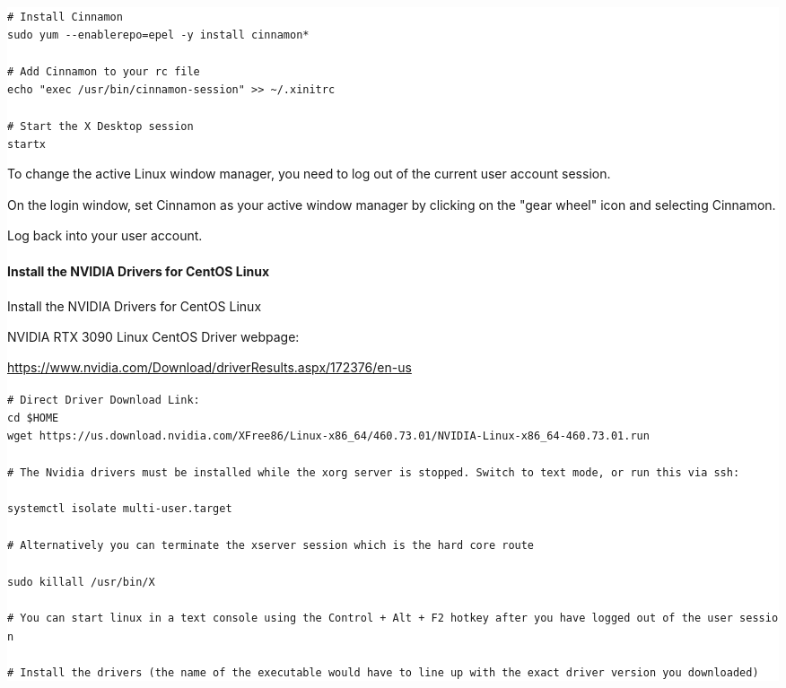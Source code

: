     # Install Cinnamon
    sudo yum --enablerepo=epel -y install cinnamon*

    # Add Cinnamon to your rc file
    echo "exec /usr/bin/cinnamon-session" >> ~/.xinitrc

    # Start the X Desktop session
    startx

To change the active Linux window manager, you need to log out of the current user account session.

On the login window, set Cinnamon as your active window manager by clicking on the "gear wheel" icon and selecting Cinnamon.

Log back into your user account.

#### Install the NVIDIA Drivers for CentOS Linux

Install the NVIDIA Drivers for CentOS Linux

NVIDIA RTX 3090 Linux CentOS Driver webpage:

<https://www.nvidia.com/Download/driverResults.aspx/172376/en-us>

    # Direct Driver Download Link:
    cd $HOME
    wget https://us.download.nvidia.com/XFree86/Linux-x86_64/460.73.01/NVIDIA-Linux-x86_64-460.73.01.run

    # The Nvidia drivers must be installed while the xorg server is stopped. Switch to text mode, or run this via ssh:

    systemctl isolate multi-user.target

    # Alternatively you can terminate the xserver session which is the hard core route

    sudo killall /usr/bin/X

    # You can start linux in a text console using the Control + Alt + F2 hotkey after you have logged out of the user session

    # Install the drivers (the name of the executable would have to line up with the exact driver version you downloaded)
